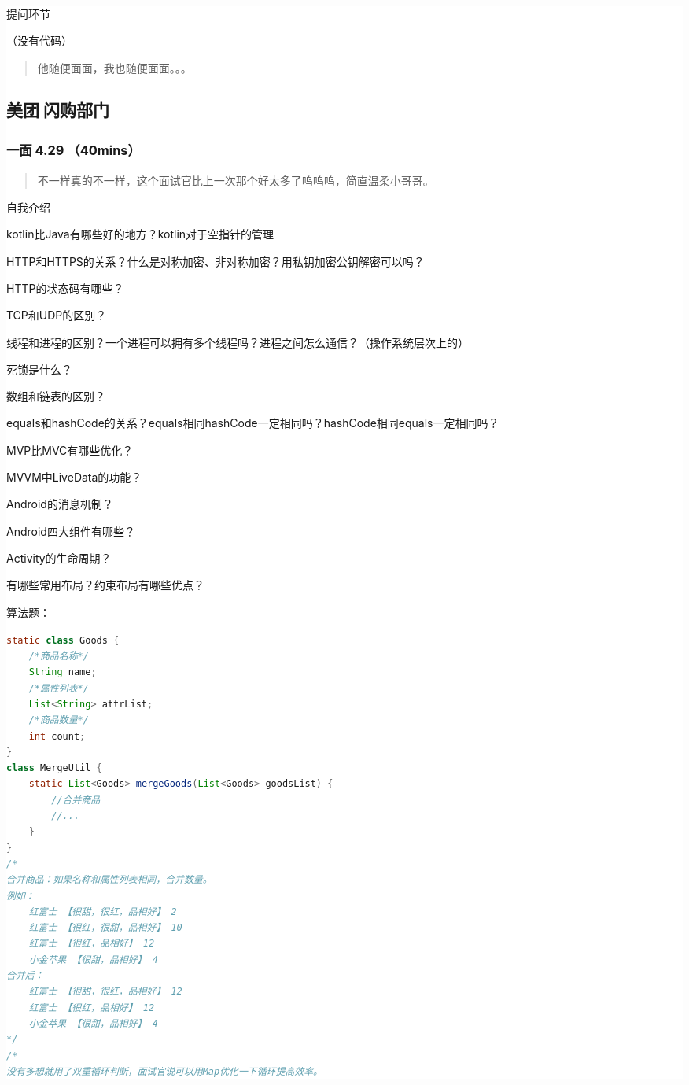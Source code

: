 提问环节

（没有代码）

> 他随便面面，我也随便面面。。。

## 美团 闪购部门
### 一面 4.29 （40mins）
>不一样真的不一样，这个面试官比上一次那个好太多了呜呜呜，简直温柔小哥哥。

自我介绍

kotlin比Java有哪些好的地方？kotlin对于空指针的管理

HTTP和HTTPS的关系？什么是对称加密、非对称加密？用私钥加密公钥解密可以吗？

HTTP的状态码有哪些？

TCP和UDP的区别？

线程和进程的区别？一个进程可以拥有多个线程吗？进程之间怎么通信？（操作系统层次上的）

死锁是什么？

数组和链表的区别？

equals和hashCode的关系？equals相同hashCode一定相同吗？hashCode相同equals一定相同吗？

MVP比MVC有哪些优化？

MVVM中LiveData的功能？

Android的消息机制？

Android四大组件有哪些？

Activity的生命周期？

有哪些常用布局？约束布局有哪些优点？

算法题：
```java
static class Goods {
    /*商品名称*/
    String name;
    /*属性列表*/
    List<String> attrList;
    /*商品数量*/
    int count;
}
class MergeUtil {
    static List<Goods> mergeGoods(List<Goods> goodsList) {
        //合并商品
        //...
    }
}
/*
合并商品：如果名称和属性列表相同，合并数量。
例如：
	红富士 【很甜，很红，品相好】 2
	红富士 【很红，很甜，品相好】 10
	红富士 【很红，品相好】 12
	小金苹果 【很甜，品相好】 4
合并后：
	红富士 【很甜，很红，品相好】 12
	红富士 【很红，品相好】 12
	小金苹果 【很甜，品相好】 4
*/
/*
没有多想就用了双重循环判断，面试官说可以用Map优化一下循环提高效率。
```